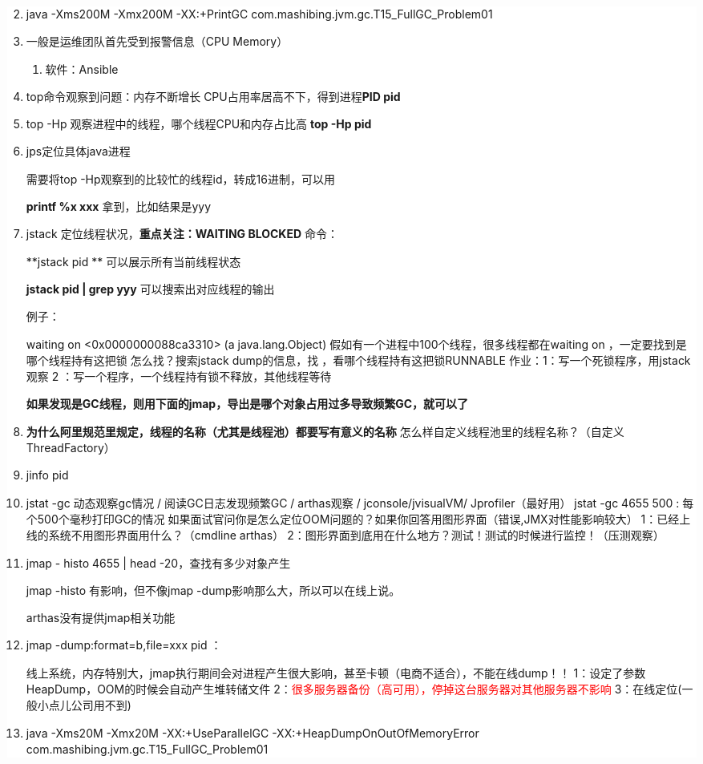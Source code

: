    ```java
   ```

2. java -Xms200M -Xmx200M -XX:+PrintGC com.mashibing.jvm.gc.T15_FullGC_Problem01

3. 一般是运维团队首先受到报警信息（CPU Memory）

   1. 软件：Ansible

4. top命令观察到问题：内存不断增长 CPU占用率居高不下，得到进程**PID pid**

5. top -Hp 观察进程中的线程，哪个线程CPU和内存占比高    **top -Hp pid**

6. jps定位具体java进程 

   需要将top -Hp观察到的比较忙的线程id，转成16进制，可以用

   **printf %x xxx**  拿到，比如结果是yyy

7. jstack 定位线程状况，**重点关注：WAITING BLOCKED**
   命令：

   **jstack pid **  可以展示所有当前线程状态

   **jstack pid | grep yyy** 可以搜索出对应线程的输出

   

   例子：

   waiting on <0x0000000088ca3310> (a java.lang.Object)
   假如有一个进程中100个线程，很多线程都在waiting on <xx> ，一定要找到是哪个线程持有这把锁
   怎么找？搜索jstack dump的信息，找<xx> ，看哪个线程持有这把锁RUNNABLE
   作业：1：写一个死锁程序，用jstack观察 2 ：写一个程序，一个线程持有锁不释放，其他线程等待

   **如果发现是GC线程，则用下面的jmap，导出是哪个对象占用过多导致频繁GC，就可以了**

8. **为什么阿里规范里规定，线程的名称（尤其是线程池）都要写有意义的名称**
   怎么样自定义线程池里的线程名称？（自定义ThreadFactory）

9. jinfo pid 

10. jstat -gc 动态观察gc情况 / 阅读GC日志发现频繁GC / arthas观察 / jconsole/jvisualVM/ Jprofiler（最好用）
   jstat -gc 4655 500 : 每个500个毫秒打印GC的情况
   如果面试官问你是怎么定位OOM问题的？如果你回答用图形界面（错误,JMX对性能影响较大）
   1：已经上线的系统不用图形界面用什么？（cmdline arthas）
   2：图形界面到底用在什么地方？测试！测试的时候进行监控！（压测观察）

11. jmap - histo 4655 | head -20，查找有多少对象产生

    jmap -histo 有影响，但不像jmap -dump影响那么大，所以可以在线上说。

    arthas没有提供jmap相关功能

12. jmap -dump:format=b,file=xxx pid ：

    线上系统，内存特别大，jmap执行期间会对进程产生很大影响，甚至卡顿（电商不适合），不能在线dump！！
    1：设定了参数HeapDump，OOM的时候会自动产生堆转储文件
    2：<font color='red'>很多服务器备份（高可用），停掉这台服务器对其他服务器不影响</font>
    3：在线定位(一般小点儿公司用不到)

13. java -Xms20M -Xmx20M -XX:+UseParallelGC -XX:+HeapDumpOnOutOfMemoryError com.mashibing.jvm.gc.T15_FullGC_Problem01
